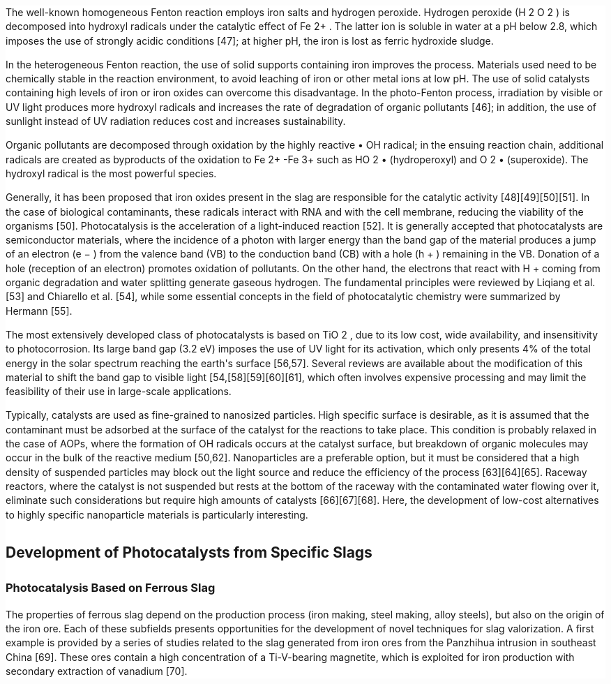 The well-known homogeneous Fenton reaction employs iron salts and hydrogen peroxide. Hydrogen peroxide (H 2 O 2 ) is decomposed into hydroxyl radicals under the catalytic effect of Fe 2+ . The latter ion is soluble in water at a pH below 2.8, which imposes the use of strongly acidic conditions [47]; at higher pH, the iron is lost as ferric hydroxide sludge.

In the heterogeneous Fenton reaction, the use of solid supports containing iron improves the process. Materials used need to be chemically stable in the reaction environment, to avoid leaching of iron or other metal ions at low pH. The use of solid catalysts containing high levels of iron or iron oxides can overcome this disadvantage. In the photo-Fenton process, irradiation by visible or UV light produces more hydroxyl radicals and increases the rate of degradation of organic pollutants [46]; in addition, the use of sunlight instead of UV radiation reduces cost and increases sustainability.

Organic pollutants are decomposed through oxidation by the highly reactive • OH radical; in the ensuing reaction chain, additional radicals are created as byproducts of the oxidation to Fe 2+ -Fe 3+ such as HO 2 • (hydroperoxyl) and O 2 • (superoxide). The hydroxyl radical is the most powerful species.

Generally, it has been proposed that iron oxides present in the slag are responsible for the catalytic activity [48][49][50][51]. In the case of biological contaminants, these radicals interact with RNA and with the cell membrane, reducing the viability of the organisms [50]. Photocatalysis is the acceleration of a light-induced reaction [52]. It is generally accepted that photocatalysts are semiconductor materials, where the incidence of a photon with larger energy than the band gap of the material produces a jump of an electron (e − ) from the valence band (VB) to the conduction band (CB) with a hole (h + ) remaining in the VB. Donation of a hole (reception of an electron) promotes oxidation of pollutants. On the other hand, the electrons that react with H + coming from organic degradation and water splitting generate gaseous hydrogen. The fundamental principles were reviewed by Liqiang et al. [53] and Chiarello et al. [54], while some essential concepts in the field of photocatalytic chemistry were summarized by Hermann [55].

The most extensively developed class of photocatalysts is based on TiO 2 , due to its low cost, wide availability, and insensitivity to photocorrosion. Its large band gap (3.2 eV) imposes the use of UV light for its activation, which only presents 4% of the total energy in the solar spectrum reaching the earth's surface [56,57]. Several reviews are available about the modification of this material to shift the band gap to visible light [54,[58][59][60][61], which often involves expensive processing and may limit the feasibility of their use in large-scale applications.

Typically, catalysts are used as fine-grained to nanosized particles. High specific surface is desirable, as it is assumed that the contaminant must be adsorbed at the surface of the catalyst for the reactions to take place. This condition is probably relaxed in the case of AOPs, where the formation of OH radicals occurs at the catalyst surface, but breakdown of organic molecules may occur in the bulk of the reactive medium [50,62]. Nanoparticles are a preferable option, but it must be considered that a high density of suspended particles may block out the light source and reduce the efficiency of the process [63][64][65]. Raceway reactors, where the catalyst is not suspended but rests at the bottom of the raceway with the contaminated water flowing over it, eliminate such considerations but require high amounts of catalysts [66][67][68]. Here, the development of low-cost alternatives to highly specific nanoparticle materials is particularly interesting.


## Development of Photocatalysts from Specific Slags


### Photocatalysis Based on Ferrous Slag

The properties of ferrous slag depend on the production process (iron making, steel making, alloy steels), but also on the origin of the iron ore. Each of these subfields presents opportunities for the development of novel techniques for slag valorization. A first example is provided by a series of studies related to the slag generated from iron ores from the Panzhihua intrusion in southeast China [69]. These ores contain a high concentration of a Ti-V-bearing magnetite, which is exploited for iron production with secondary extraction of vanadium [70].
